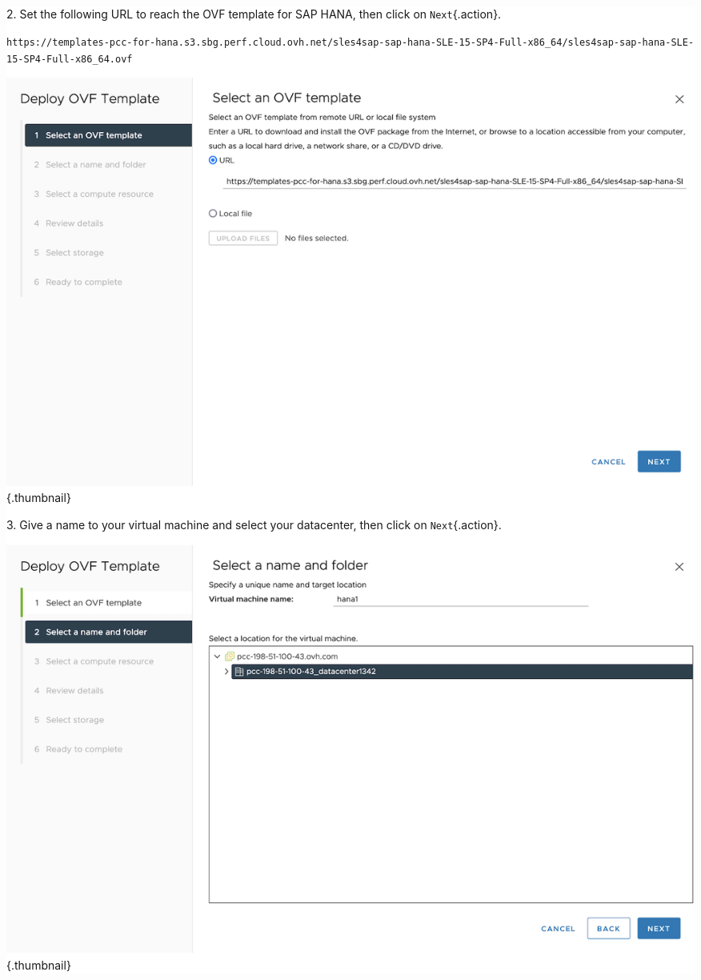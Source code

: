 2\. Set the following URL to reach the OVF template for SAP HANA, then click on `Next`{.action}.
<a name="ovf_link"></a>

```console
https://templates-pcc-for-hana.s3.sbg.perf.cloud.ovh.net/sles4sap-sap-hana-SLE-15-SP4-Full-x86_64/sles4sap-sap-hana-SLE-15-SP4-Full-x86_64.ovf
```

![deploy-from-template](images/step-2.png){.thumbnail}

3\. Give a name to your virtual machine and select your datacenter, then click on `Next`{.action}.

![virtual-machine](images/step-3.png){.thumbnail}

